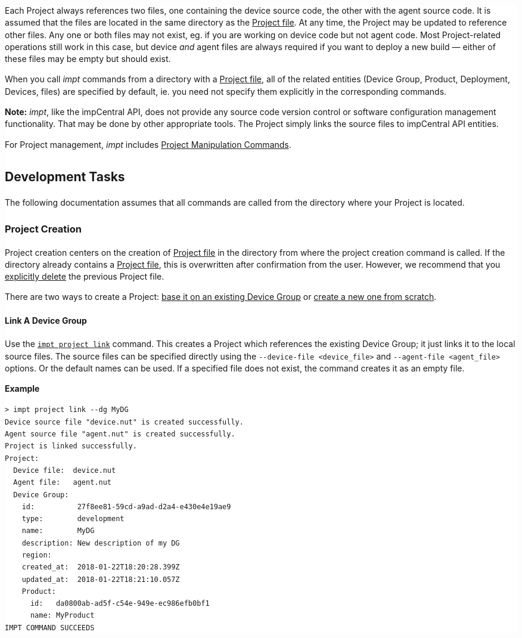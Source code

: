Each Project always references two files, one containing the device source code, the other with the agent source code. It is assumed that the files are located in the same directory as the [Project file](./CommandsManual.md#project-files). At any time, the Project may be updated to reference other files. Any one or both files may not exist, eg. if you are working on device code but not agent code. Most Project-related operations still work in this case, but device *and* agent files are always required if you want to deploy a new build &mdash; either of these files may be empty but should exist.

When you call *impt* commands from a directory with a [Project file](./CommandsManual.md#project-files), all of the related entities (Device Group, Product, Deployment, Devices, files) are specified by default, ie. you need not specify them explicitly in the corresponding commands.

**Note:** *impt*, like the impCentral API, does not provide any source code version control or software configuration management functionality. That may be done by other appropriate tools. The Project simply links the source files to impCentral API entities.

For Project management, *impt* includes [Project Manipulation Commands](./CommandsManual.md#project-manipulation-commands).

## Development Tasks ##

The following documentation assumes that all commands are called from the directory where your Project is located.

### Project Creation ###

Project creation centers on the creation of [Project file](./CommandsManual.md#project-files) in the directory from where the project creation command is called. If the directory already contains a [Project file](./CommandsManual.md#project-files), this is overwritten after confirmation from the user. However, we recommend that you [explicitly delete](#deleting-a-project) the previous Project file.

There are two ways to create a Project: [base it on an existing Device Group](#link-a-device-group) or [create a new one from scratch](#create-a-new-device-group).

#### Link A Device Group ####

Use the [`impt project link`](./CommandsManual.md#project-link) command. This creates a Project which references the existing Device Group; it just links it to the local source files. The source files can be specified directly using the `--device-file <device_file>` and `--agent-file <agent_file>` options. Or the default names can be used. If a specified file does not exist, the command creates it as an empty file.

**Example**

```shell
> impt project link --dg MyDG
Device source file "device.nut" is created successfully.
Agent source file "agent.nut" is created successfully.
Project is linked successfully.
Project:
  Device file:  device.nut
  Agent file:   agent.nut
  Device Group:
    id:          27f8ee81-59cd-a9ad-d2a4-e430e4e19ae9
    type:        development
    name:        MyDG
    description: New description of my DG
    region:
    created_at:  2018-01-22T18:20:28.399Z
    updated_at:  2018-01-22T18:21:10.057Z
    Product:
      id:   da0800ab-ad5f-c54e-949e-ec986efb0bf1
      name: MyProduct
IMPT COMMAND SUCCEEDS
```
